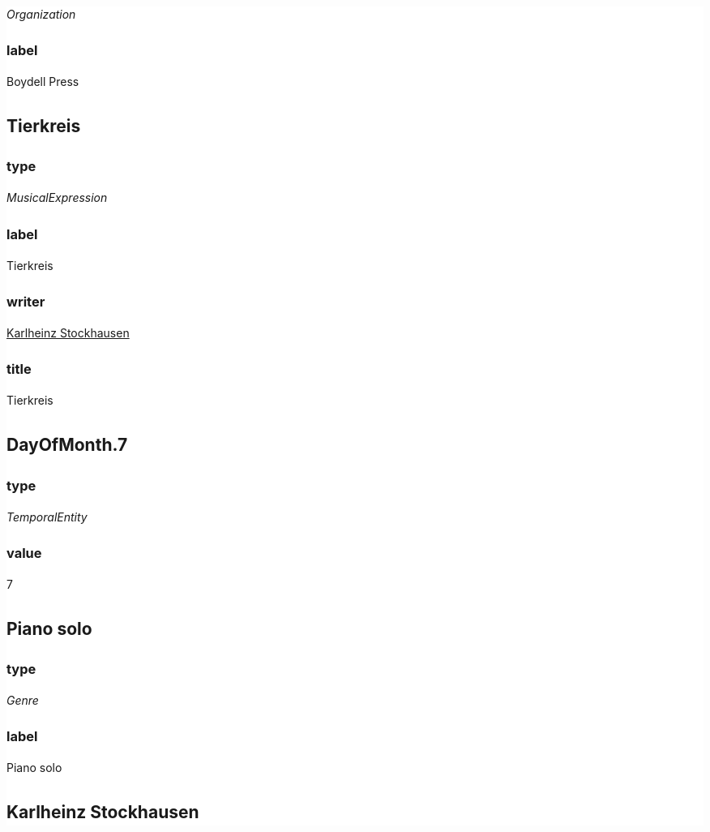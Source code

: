 
*Organization*

### label


Boydell Press

## Tierkreis

### type


*MusicalExpression*

### label


Tierkreis

### writer


[Karlheinz Stockhausen](#Karlheinz-Stockhausen)

### title


Tierkreis

## DayOfMonth.7

### type


*TemporalEntity*

### value


7

## Piano solo

### type


*Genre*

### label


Piano solo

## Karlheinz Stockhausen
